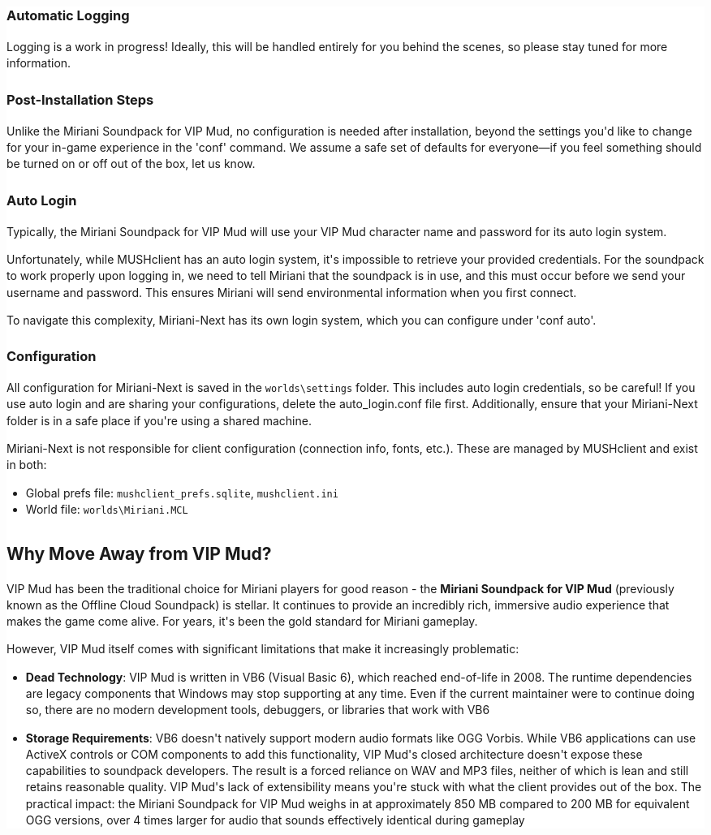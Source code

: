 ### Automatic Logging

Logging is a work in progress! Ideally, this will be handled entirely for you behind the scenes, so please stay tuned for more information.

### Post-Installation Steps

Unlike the Miriani Soundpack for VIP Mud, no configuration is needed after installation, beyond the settings you'd like to change for your in-game experience in the 'conf' command. We assume a safe set of defaults for everyone—if you feel something should be turned on or off out of the box, let us know.

### Auto Login

Typically, the Miriani Soundpack for VIP Mud will use your VIP Mud character name and password for its auto login system.

Unfortunately, while MUSHclient has an auto login system, it's impossible to retrieve your provided credentials. For the soundpack to work properly upon logging in, we need to tell Miriani that the soundpack is in use, and this must occur before we send your username and password. This ensures Miriani will send environmental information when you first connect.

To navigate this complexity, Miriani-Next has its own login system, which you can configure under 'conf auto'.

### Configuration

All configuration for Miriani-Next is saved in the `worlds\settings` folder. This includes auto login credentials, so be careful! If you use auto login and are sharing your configurations, delete the auto_login.conf file first. Additionally, ensure that your Miriani-Next folder is in a safe place if you're using a shared machine.

Miriani-Next is not responsible for client configuration (connection info, fonts, etc.). These are managed by MUSHclient and exist in both:

* Global prefs file: `mushclient_prefs.sqlite`, `mushclient.ini`
* World file: `worlds\Miriani.MCL`

## Why Move Away from VIP Mud?

VIP Mud has been the traditional choice for Miriani players for good reason - the **Miriani Soundpack for VIP Mud** (previously known as the Offline Cloud Soundpack) is stellar. It continues to provide an incredibly rich, immersive audio experience that makes the game come alive. For years, it's been the gold standard for Miriani gameplay.

However, VIP Mud itself comes with significant limitations that make it increasingly problematic:

- **Dead Technology**: VIP Mud is written in VB6 (Visual Basic 6), which reached end-of-life in 2008. The runtime dependencies are legacy components that Windows may stop supporting at any time. Even if the current maintainer were to continue doing so, there are no modern development tools, debuggers, or libraries that work with VB6

- **Storage Requirements**: VB6 doesn't natively support modern audio formats like OGG Vorbis. While VB6 applications can use ActiveX controls or COM components to add this functionality, VIP Mud's closed architecture doesn't expose these capabilities to soundpack developers. The result is a forced reliance on WAV and MP3 files, neither of which is lean and still retains reasonable quality. VIP Mud's lack of extensibility means you're stuck with what the client provides out of the box. The practical impact: the Miriani Soundpack for VIP Mud weighs in at approximately 850 MB compared to 200 MB for equivalent OGG versions, over 4 times larger for audio that sounds effectively identical during gameplay
